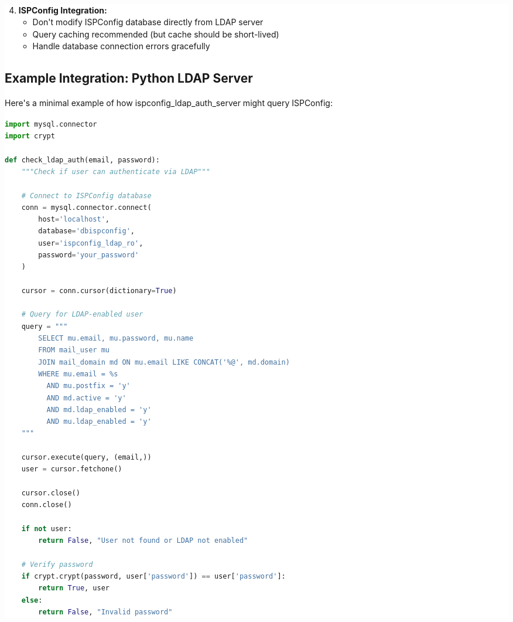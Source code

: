 4. **ISPConfig Integration:**
   - Don't modify ISPConfig database directly from LDAP server
   - Query caching recommended (but cache should be short-lived)
   - Handle database connection errors gracefully

## Example Integration: Python LDAP Server

Here's a minimal example of how ispconfig_ldap_auth_server might query ISPConfig:

```python
import mysql.connector
import crypt

def check_ldap_auth(email, password):
    """Check if user can authenticate via LDAP"""

    # Connect to ISPConfig database
    conn = mysql.connector.connect(
        host='localhost',
        database='dbispconfig',
        user='ispconfig_ldap_ro',
        password='your_password'
    )

    cursor = conn.cursor(dictionary=True)

    # Query for LDAP-enabled user
    query = """
        SELECT mu.email, mu.password, mu.name
        FROM mail_user mu
        JOIN mail_domain md ON mu.email LIKE CONCAT('%@', md.domain)
        WHERE mu.email = %s
          AND mu.postfix = 'y'
          AND md.active = 'y'
          AND md.ldap_enabled = 'y'
          AND mu.ldap_enabled = 'y'
    """

    cursor.execute(query, (email,))
    user = cursor.fetchone()

    cursor.close()
    conn.close()

    if not user:
        return False, "User not found or LDAP not enabled"

    # Verify password
    if crypt.crypt(password, user['password']) == user['password']:
        return True, user
    else:
        return False, "Invalid password"
```
